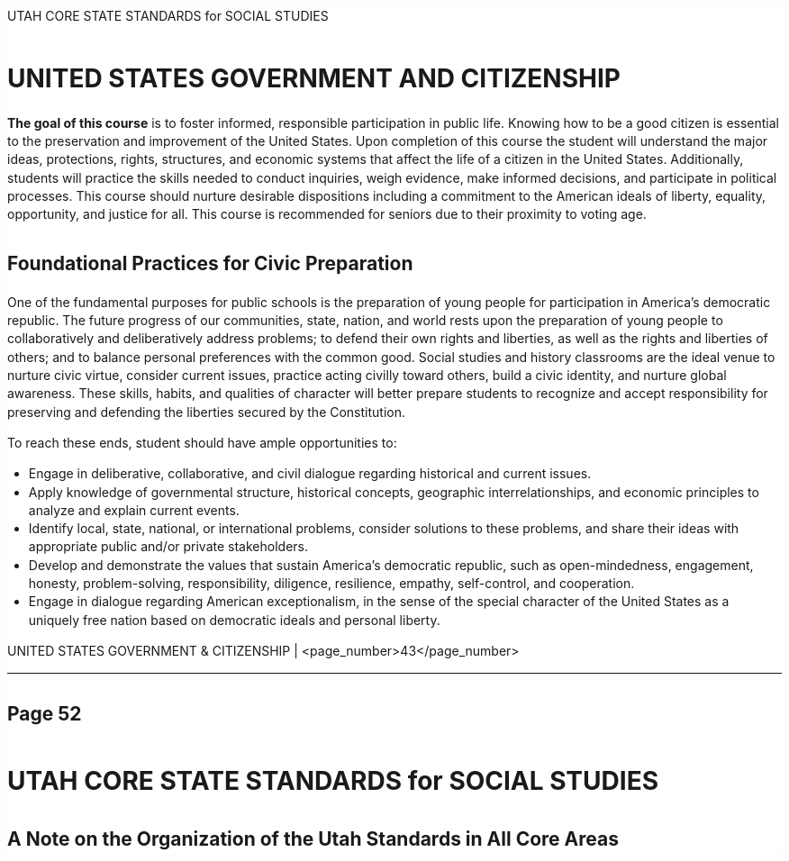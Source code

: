 UTAH CORE STATE STANDARDS for SOCIAL STUDIES

# UNITED STATES GOVERNMENT AND CITIZENSHIP

**The goal of this course** is to foster informed, responsible participation in public life. Knowing how to be a good citizen is essential to the preservation and improvement of the United States. Upon completion of this course the student will understand the major ideas, protections, rights, structures, and economic systems that affect the life of a citizen in the United States. Additionally, students will practice the skills needed to conduct inquiries, weigh evidence, make informed decisions, and participate in political processes. This course should nurture desirable dispositions including a commitment to the American ideals of liberty, equality, opportunity, and justice for all. This course is recommended for seniors due to their proximity to voting age.

## Foundational Practices for Civic Preparation

One of the fundamental purposes for public schools is the preparation of young people for participation in America’s democratic republic. The future progress of our communities, state, nation, and world rests upon the preparation of young people to collaboratively and deliberatively address problems; to defend their own rights and liberties, as well as the rights and liberties of others; and to balance personal preferences with the common good. Social studies and history classrooms are the ideal venue to nurture civic virtue, consider current issues, practice acting civilly toward others, build a civic identity, and nurture global awareness. These skills, habits, and qualities of character will better prepare students to recognize and accept responsibility for preserving and defending the liberties secured by the Constitution.

To reach these ends, student should have ample opportunities to:

*   Engage in deliberative, collaborative, and civil dialogue regarding historical and current issues.
*   Apply knowledge of governmental structure, historical concepts, geographic interrelationships, and economic principles to analyze and explain current events.
*   Identify local, state, national, or international problems, consider solutions to these problems, and share their ideas with appropriate public and/or private stakeholders.
*   Develop and demonstrate the values that sustain America’s democratic republic, such as open-mindedness, engagement, honesty, problem-solving, responsibility, diligence, resilience, empathy, self-control, and cooperation.
*   Engage in dialogue regarding American exceptionalism, in the sense of the special character of the United States as a uniquely free nation based on democratic ideals and personal liberty.

UNITED STATES GOVERNMENT & CITIZENSHIP | &lt;page_number&gt;43&lt;/page_number&gt;

---


## Page 52

# UTAH CORE STATE STANDARDS for SOCIAL STUDIES

## A Note on the Organization of the Utah Standards in All Core Areas
